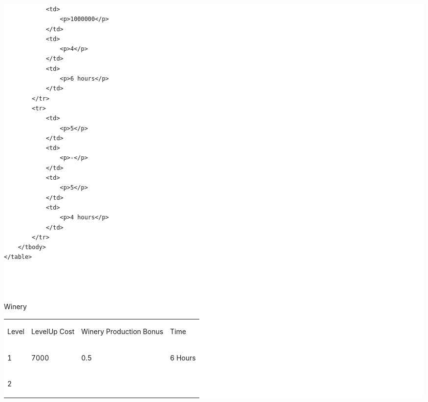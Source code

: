                 <td>
                    <p>1000000</p>
                </td>
                <td>
                    <p>4</p>
                </td>
                <td>
                    <p>6 hours</p>
                </td>
            </tr>
            <tr>
                <td>
                    <p>5</p>
                </td>
                <td>
                    <p>-</p>
                </td>
                <td>
                    <p>5</p>
                </td>
                <td>
                    <p>4 hours</p>
                </td>
            </tr>
        </tbody>
    </table>
</div>
<p><br></p>
<p><br></p>
<p>Winery</p>
<div align="left">
    <table>
        <tbody>
            <tr>
                <td>
                    <p>Level</p>
                </td>
                <td>
                    <p>LevelUp Cost</p>
                </td>
                <td>
                    <p>Winery Production Bonus</p>
                </td>
                <td>
                    <p>Time</p>
                </td>
            </tr>
            <tr>
                <td>
                    <p>1</p>
                </td>
                <td>
                    <p>7000</p>
                </td>
                <td>
                    <p>0.5</p>
                </td>
                <td>
                    <p>6 Hours</p>
                </td>
            </tr>
            <tr>
                <td>
                    <p>2</p>